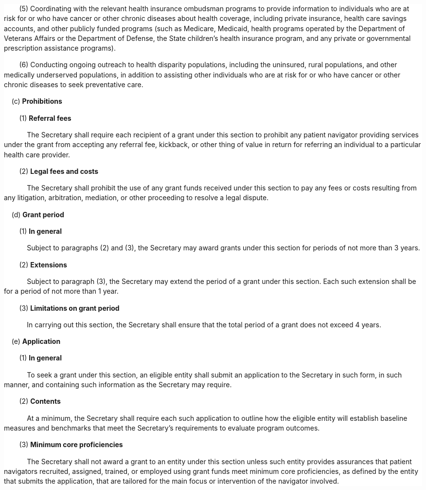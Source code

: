         (5) Coordinating with the relevant health insurance ombudsman programs to provide information to individuals who are at risk for or who have cancer or other chronic diseases about health coverage, including private insurance, health care savings accounts, and other publicly funded programs (such as Medicare, Medicaid, health programs operated by the Department of Veterans Affairs or the Department of Defense, the State children’s health insurance program, and any private or governmental prescription assistance programs).

        (6) Conducting ongoing outreach to health disparity populations, including the uninsured, rural populations, and other medically underserved populations, in addition to assisting other individuals who are at risk for or who have cancer or other chronic diseases to seek preventative care.

    (c) __Prohibitions__ 

        (1) __Referral fees__ 

            The Secretary shall require each recipient of a grant under this section to prohibit any patient navigator providing services under the grant from accepting any referral fee, kickback, or other thing of value in return for referring an individual to a particular health care provider.

        (2) __Legal fees and costs__ 

            The Secretary shall prohibit the use of any grant funds received under this section to pay any fees or costs resulting from any litigation, arbitration, mediation, or other proceeding to resolve a legal dispute.

    (d) __Grant period__ 

        (1) __In general__ 

            Subject to paragraphs (2) and (3), the Secretary may award grants under this section for periods of not more than 3 years.

        (2) __Extensions__ 

            Subject to paragraph (3), the Secretary may extend the period of a grant under this section. Each such extension shall be for a period of not more than 1 year.

        (3) __Limitations on grant period__ 

            In carrying out this section, the Secretary shall ensure that the total period of a grant does not exceed 4 years.

    (e) __Application__ 

        (1) __In general__ 

            To seek a grant under this section, an eligible entity shall submit an application to the Secretary in such form, in such manner, and containing such information as the Secretary may require.

        (2) __Contents__ 

            At a minimum, the Secretary shall require each such application to outline how the eligible entity will establish baseline measures and benchmarks that meet the Secretary’s requirements to evaluate program outcomes.

        (3) __Minimum core proficiencies__ 

            The Secretary shall not award a grant to an entity under this section unless such entity provides assurances that patient navigators recruited, assigned, trained, or employed using grant funds meet minimum core proficiencies, as defined by the entity that submits the application, that are tailored for the main focus or intervention of the navigator involved.
